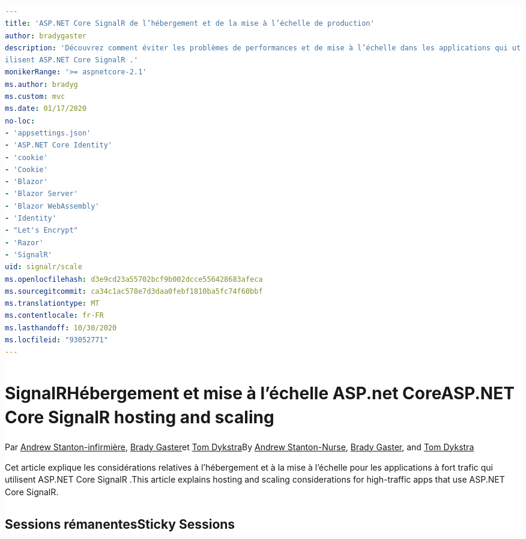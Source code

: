 ```yaml
---
title: 'ASP.NET Core SignalR de l’hébergement et de la mise à l’échelle de production'
author: bradygaster
description: 'Découvrez comment éviter les problèmes de performances et de mise à l’échelle dans les applications qui utilisent ASP.NET Core SignalR .'
monikerRange: '>= aspnetcore-2.1'
ms.author: bradyg
ms.custom: mvc
ms.date: 01/17/2020
no-loc:
- 'appsettings.json'
- 'ASP.NET Core Identity'
- 'cookie'
- 'Cookie'
- 'Blazor'
- 'Blazor Server'
- 'Blazor WebAssembly'
- 'Identity'
- "Let's Encrypt"
- 'Razor'
- 'SignalR'
uid: signalr/scale
ms.openlocfilehash: d3e9cd23a55702bcf9b002dcce556428683afeca
ms.sourcegitcommit: ca34c1ac578e7d3daa0febf1810ba5fc74f60bbf
ms.translationtype: MT
ms.contentlocale: fr-FR
ms.lasthandoff: 10/30/2020
ms.locfileid: "93052771"
---
```

# <a name="aspnet-core-no-locsignalr-hosting-and-scaling"></a><span data-ttu-id="66d6c-103">SignalRHébergement et mise à l’échelle ASP.net Core</span><span class="sxs-lookup"><span data-stu-id="66d6c-103">ASP.NET Core SignalR hosting and scaling</span></span>

<span data-ttu-id="66d6c-104">Par [Andrew Stanton-infirmière](https://twitter.com/anurse), [Brady Gaster](https://twitter.com/bradygaster)et [Tom Dykstra](https://github.com/tdykstra)</span><span class="sxs-lookup"><span data-stu-id="66d6c-104">By [Andrew Stanton-Nurse](https://twitter.com/anurse), [Brady Gaster](https://twitter.com/bradygaster), and [Tom Dykstra](https://github.com/tdykstra)</span></span>

<span data-ttu-id="66d6c-105">Cet article explique les considérations relatives à l’hébergement et à la mise à l’échelle pour les applications à fort trafic qui utilisent ASP.NET Core SignalR .</span><span class="sxs-lookup"><span data-stu-id="66d6c-105">This article explains hosting and scaling considerations for high-traffic apps that use ASP.NET Core SignalR.</span></span>

## <a name="sticky-sessions"></a><span data-ttu-id="66d6c-106">Sessions rémanentes</span><span class="sxs-lookup"><span data-stu-id="66d6c-106">Sticky Sessions</span></span>
